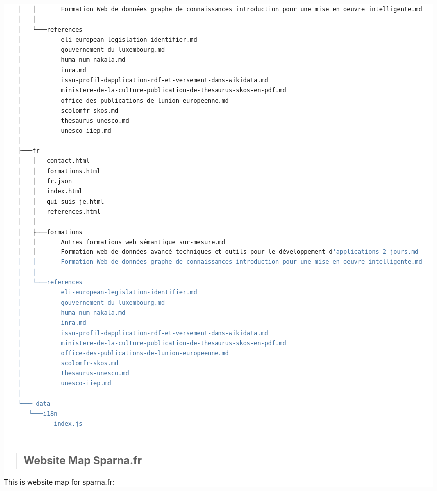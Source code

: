 ```bash
    │   │       Formation Web de données graphe de connaissances introduction pour une mise en oeuvre intelligente.md
    │   │       
    │   └───references
    │           eli-european-legislation-identifier.md
    │           gouvernement-du-luxembourg.md
    │           huma-num-nakala.md
    │           inra.md
    │           issn-profil-dapplication-rdf-et-versement-dans-wikidata.md
    │           ministere-de-la-culture-publication-de-thesaurus-skos-en-pdf.md
    │           office-des-publications-de-lunion-europeenne.md
    │           scolomfr-skos.md
    │           thesaurus-unesco.md
    │           unesco-iiep.md
    │           
    ├───fr
    │   │   contact.html
    │   │   formations.html
    │   │   fr.json
    │   │   index.html
    │   │   qui-suis-je.html
    │   │   references.html
    │   │   
    │   ├───formations
    │   │       Autres formations web sémantique sur-mesure.md
    │   │       Formation web de données avancé techniques et outils pour le développement d'applications 2 jours.md
    │   │       Formation Web de données graphe de connaissances introduction pour une mise en oeuvre intelligente.md
    │   │       
    │   └───references
    │           eli-european-legislation-identifier.md
    │           gouvernement-du-luxembourg.md
    │           huma-num-nakala.md
    │           inra.md
    │           issn-profil-dapplication-rdf-et-versement-dans-wikidata.md
    │           ministere-de-la-culture-publication-de-thesaurus-skos-en-pdf.md
    │           office-des-publications-de-lunion-europeenne.md
    │           scolomfr-skos.md
    │           thesaurus-unesco.md
    │           unesco-iiep.md
    │           
    └───_data
       └───i18n
              index.js
    
```


> ## Website Map Sparna.fr

This is website map for sparna.fr:
